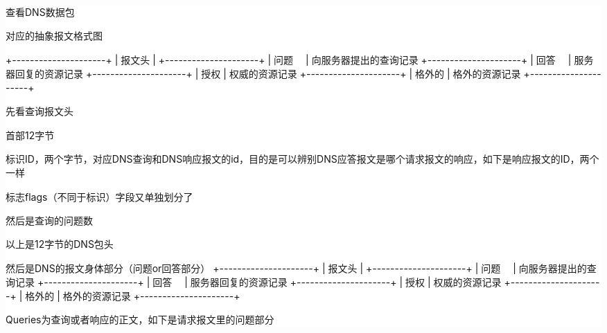 查看DNS数据包


对应的抽象报文格式图

+---------------------+ 
| 报文头 | 
+---------------------+ 
| 问题　 | 向服务器提出的查询记录
+---------------------+ 
| 回答　 | 服务器回复的资源记录 
+---------------------+ 
| 授权 | 权威的资源记录 
+---------------------+ 
| 格外的 | 格外的资源记录 
+---------------------+ 

先看查询报文头


首部12字节



标识ID，两个字节，对应DNS查询和DNS响应报文的id，目的是可以辨别DNS应答报文是哪个请求报文的响应，如下是响应报文的ID，两个一样


标志flags（不同于标识）字段又单独划分了



然后是查询的问题数



以上是12字节的DNS包头

然后是DNS的报文身体部分（问题or回答部分）
+---------------------+ 
| 报文头 | 
+---------------------+ 
| 问题　 | 向服务器提出的查询记录
+---------------------+ 
| 回答　 | 服务器回复的资源记录 
+---------------------+ 
| 授权 | 权威的资源记录 
+---------------------+ 
| 格外的 | 格外的资源记录 
+---------------------+ 

Queries为查询或者响应的正文，如下是请求报文里的问题部分

